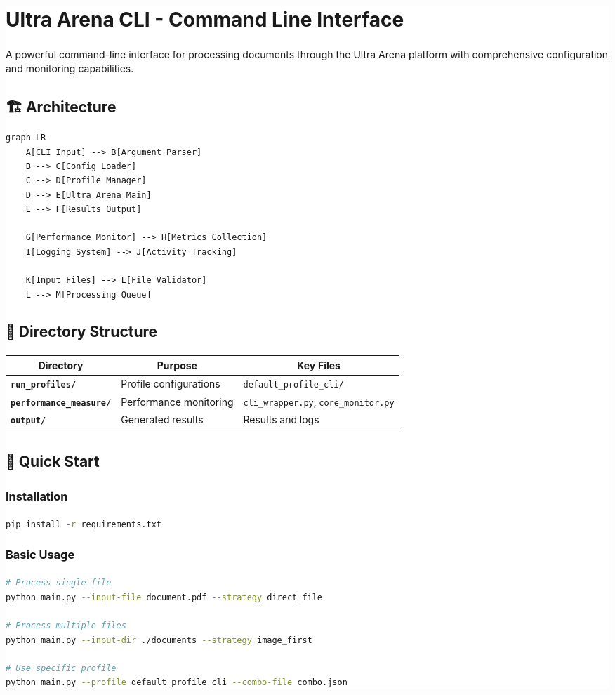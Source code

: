 # Ultra Arena CLI - Command Line Interface

A powerful command-line interface for processing documents through the Ultra Arena platform with comprehensive configuration and monitoring capabilities.

## 🏗️ Architecture

```mermaid
graph LR
    A[CLI Input] --> B[Argument Parser]
    B --> C[Config Loader]
    C --> D[Profile Manager]
    D --> E[Ultra Arena Main]
    E --> F[Results Output]
    
    G[Performance Monitor] --> H[Metrics Collection]
    I[Logging System] --> J[Activity Tracking]
    
    K[Input Files] --> L[File Validator]
    L --> M[Processing Queue]
```

## 📁 Directory Structure

| Directory | Purpose | Key Files |
|-----------|---------|-----------|
| **`run_profiles/`** | Profile configurations | `default_profile_cli/` |
| **`performance_measure/`** | Performance monitoring | `cli_wrapper.py`, `core_monitor.py` |
| **`output/`** | Generated results | Results and logs |

## 🚀 Quick Start

### Installation
```bash
pip install -r requirements.txt
```

### Basic Usage
```bash
# Process single file
python main.py --input-file document.pdf --strategy direct_file

# Process multiple files
python main.py --input-dir ./documents --strategy image_first

# Use specific profile
python main.py --profile default_profile_cli --combo-file combo.json
```
